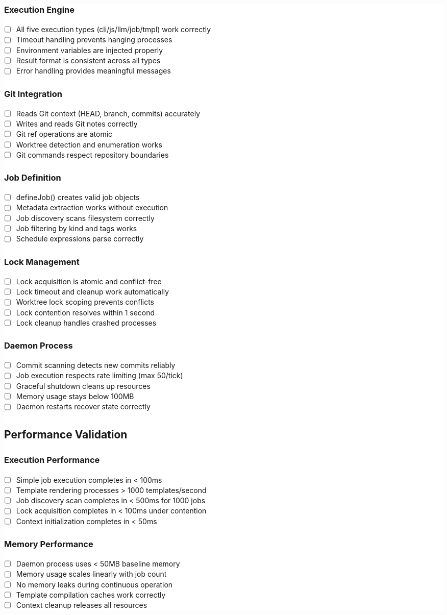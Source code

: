   ```javascript
  ```

### Execution Engine
- [ ] All five execution types (cli/js/llm/job/tmpl) work correctly
- [ ] Timeout handling prevents hanging processes
- [ ] Environment variables are injected properly
- [ ] Result format is consistent across all types
- [ ] Error handling provides meaningful messages

### Git Integration
- [ ] Reads Git context (HEAD, branch, commits) accurately
- [ ] Writes and reads Git notes correctly
- [ ] Git ref operations are atomic
- [ ] Worktree detection and enumeration works
- [ ] Git commands respect repository boundaries

### Job Definition
- [ ] defineJob() creates valid job objects
- [ ] Metadata extraction works without execution
- [ ] Job discovery scans filesystem correctly
- [ ] Job filtering by kind and tags works
- [ ] Schedule expressions parse correctly

### Lock Management
- [ ] Lock acquisition is atomic and conflict-free
- [ ] Lock timeout and cleanup work automatically
- [ ] Worktree lock scoping prevents conflicts
- [ ] Lock contention resolves within 1 second
- [ ] Lock cleanup handles crashed processes

### Daemon Process
- [ ] Commit scanning detects new commits reliably
- [ ] Job execution respects rate limiting (max 50/tick)
- [ ] Graceful shutdown cleans up resources
- [ ] Memory usage stays below 100MB
- [ ] Daemon restarts recover state correctly

## Performance Validation

### Execution Performance
- [ ] Simple job execution completes in < 100ms
- [ ] Template rendering processes > 1000 templates/second
- [ ] Job discovery scan completes in < 500ms for 1000 jobs
- [ ] Lock acquisition completes in < 100ms under contention
- [ ] Context initialization completes in < 50ms

### Memory Performance
- [ ] Daemon process uses < 50MB baseline memory
- [ ] Memory usage scales linearly with job count
- [ ] No memory leaks during continuous operation
- [ ] Template compilation caches work correctly
- [ ] Context cleanup releases all resources
